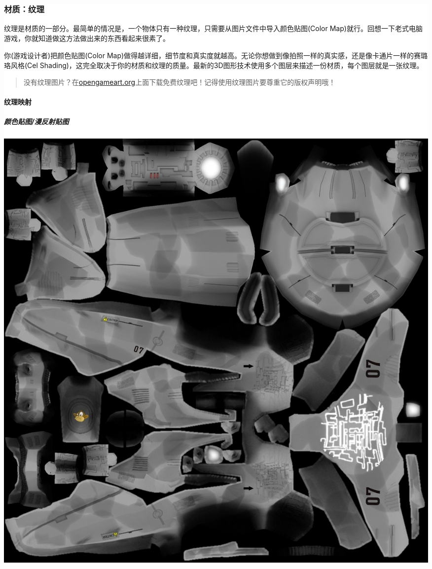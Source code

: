 ### 材质：纹理

纹理是材质的一部分。最简单的情况是，一个物体只有一种纹理，只需要从图片文件中导入颜色贴图(Color Map)就行。回想一下老式电脑游戏，你就知道做这方法做出来的东西看起来很素了。

你(游戏设计者)把颜色贴图(Color Map)做得越详细，细节度和真实度就越高。无论你想做到像拍照一样的真实感，还是像卡通片一样的赛璐珞风格(Cel Shading)，这完全取决于你的材质和纹理的质量。最新的3D图形技术使用多个图层来描述一份材质，每个图层就是一张纹理。

> 没有纹理图片？在[opengameart.org](http://opengameart.org/)上面下载免费纹理吧！记得使用纹理图片要尊重它的版权声明哦！

#### 纹理映射

##### 颜色贴图/漫反射贴图

![tank_diffuse.jpg](/static/img/jme/2016/08/tank_diffuse.jpg)
